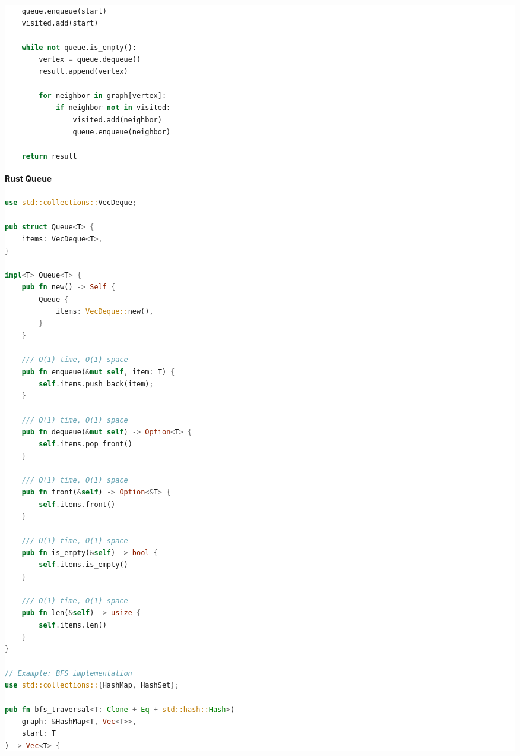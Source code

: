 ```python
    queue.enqueue(start)
    visited.add(start)
    
    while not queue.is_empty():
        vertex = queue.dequeue()
        result.append(vertex)
        
        for neighbor in graph[vertex]:
            if neighbor not in visited:
                visited.add(neighbor)
                queue.enqueue(neighbor)
    
    return result
```

#### Rust Queue

```rust
use std::collections::VecDeque;

pub struct Queue<T> {
    items: VecDeque<T>,
}

impl<T> Queue<T> {
    pub fn new() -> Self {
        Queue {
            items: VecDeque::new(),
        }
    }
    
    /// O(1) time, O(1) space
    pub fn enqueue(&mut self, item: T) {
        self.items.push_back(item);
    }
    
    /// O(1) time, O(1) space
    pub fn dequeue(&mut self) -> Option<T> {
        self.items.pop_front()
    }
    
    /// O(1) time, O(1) space
    pub fn front(&self) -> Option<&T> {
        self.items.front()
    }
    
    /// O(1) time, O(1) space
    pub fn is_empty(&self) -> bool {
        self.items.is_empty()
    }
    
    /// O(1) time, O(1) space
    pub fn len(&self) -> usize {
        self.items.len()
    }
}

// Example: BFS implementation
use std::collections::{HashMap, HashSet};

pub fn bfs_traversal<T: Clone + Eq + std::hash::Hash>(
    graph: &HashMap<T, Vec<T>>,
    start: T
) -> Vec<T> {
```